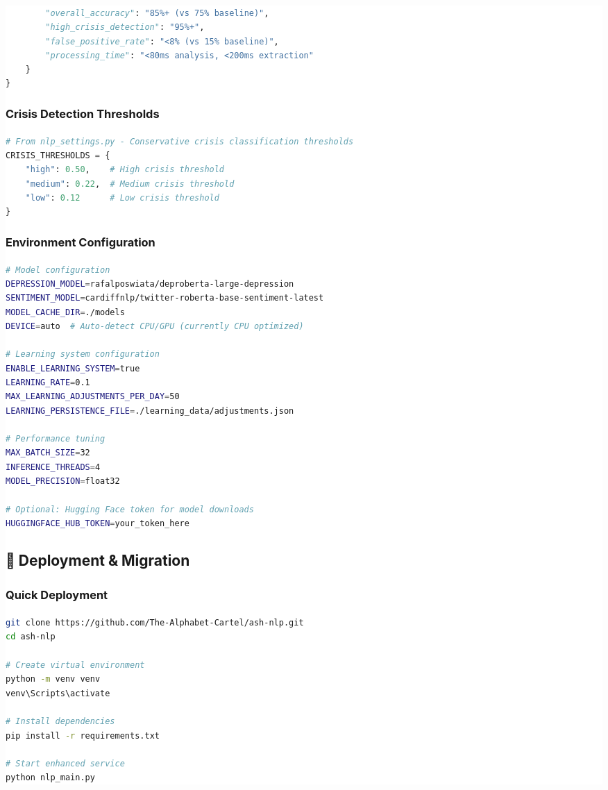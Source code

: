 ```python
        "overall_accuracy": "85%+ (vs 75% baseline)",
        "high_crisis_detection": "95%+",
        "false_positive_rate": "<8% (vs 15% baseline)",
        "processing_time": "<80ms analysis, <200ms extraction"
    }
}
```

### Crisis Detection Thresholds
```python
# From nlp_settings.py - Conservative crisis classification thresholds
CRISIS_THRESHOLDS = {
    "high": 0.50,    # High crisis threshold
    "medium": 0.22,  # Medium crisis threshold  
    "low": 0.12      # Low crisis threshold
}
```

### Environment Configuration
```bash
# Model configuration
DEPRESSION_MODEL=rafalposwiata/deproberta-large-depression
SENTIMENT_MODEL=cardiffnlp/twitter-roberta-base-sentiment-latest
MODEL_CACHE_DIR=./models
DEVICE=auto  # Auto-detect CPU/GPU (currently CPU optimized)

# Learning system configuration
ENABLE_LEARNING_SYSTEM=true
LEARNING_RATE=0.1
MAX_LEARNING_ADJUSTMENTS_PER_DAY=50
LEARNING_PERSISTENCE_FILE=./learning_data/adjustments.json

# Performance tuning
MAX_BATCH_SIZE=32
INFERENCE_THREADS=4
MODEL_PRECISION=float32

# Optional: Hugging Face token for model downloads
HUGGINGFACE_HUB_TOKEN=your_token_here
```

## 🚀 Deployment & Migration

### Quick Deployment
```bash
git clone https://github.com/The-Alphabet-Cartel/ash-nlp.git
cd ash-nlp

# Create virtual environment
python -m venv venv
venv\Scripts\activate

# Install dependencies
pip install -r requirements.txt

# Start enhanced service
python nlp_main.py
```
